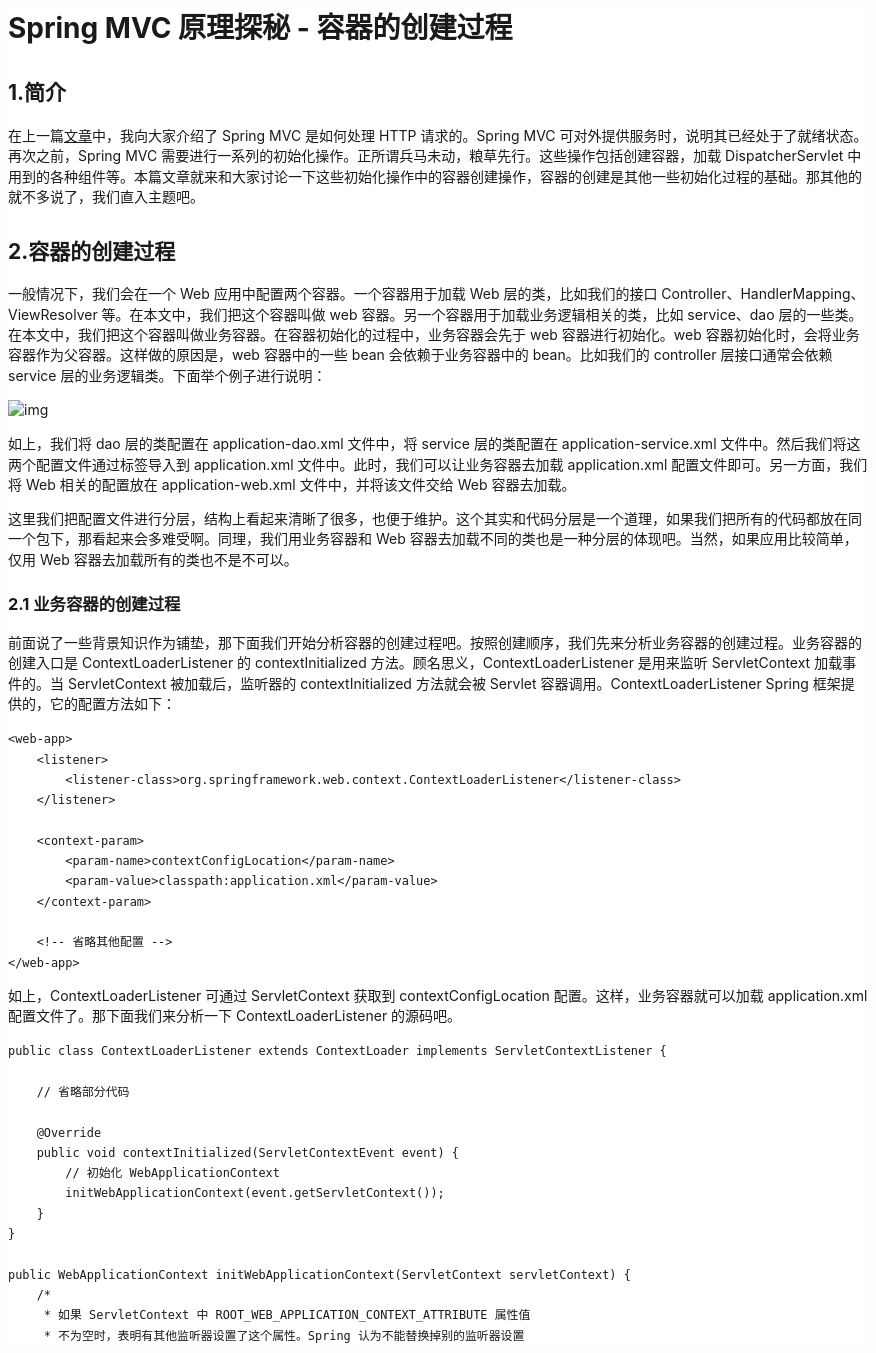 # Spring MVC 原理探秘 - 容器的创建过程

## 1.简介

在上一篇[文章](http://www.coolblog.xyz/2018/06/29/Spring-MVC-原理探秘-一个请求的旅行过程/)中，我向大家介绍了 Spring MVC 是如何处理 HTTP 请求的。Spring MVC 可对外提供服务时，说明其已经处于了就绪状态。再次之前，Spring MVC 需要进行一系列的初始化操作。正所谓兵马未动，粮草先行。这些操作包括创建容器，加载 DispatcherServlet 中用到的各种组件等。本篇文章就来和大家讨论一下这些初始化操作中的容器创建操作，容器的创建是其他一些初始化过程的基础。那其他的就不多说了，我们直入主题吧。

##  2.容器的创建过程

一般情况下，我们会在一个 Web 应用中配置两个容器。一个容器用于加载 Web 层的类，比如我们的接口 Controller、HandlerMapping、ViewResolver 等。在本文中，我们把这个容器叫做 web 容器。另一个容器用于加载业务逻辑相关的类，比如 service、dao 层的一些类。在本文中，我们把这个容器叫做业务容器。在容器初始化的过程中，业务容器会先于 web 容器进行初始化。web 容器初始化时，会将业务容器作为父容器。这样做的原因是，web 容器中的一些 bean 会依赖于业务容器中的 bean。比如我们的 controller 层接口通常会依赖 service 层的业务逻辑类。下面举个例子进行说明：

![img](https://blog-pictures.oss-cn-shanghai.aliyuncs.com/15301816604204.jpg)

如上，我们将 dao 层的类配置在 application-dao.xml 文件中，将 service 层的类配置在 application-service.xml 文件中。然后我们将这两个配置文件通过标签导入到 application.xml 文件中。此时，我们可以让业务容器去加载 application.xml 配置文件即可。另一方面，我们将 Web 相关的配置放在 application-web.xml 文件中，并将该文件交给 Web 容器去加载。

这里我们把配置文件进行分层，结构上看起来清晰了很多，也便于维护。这个其实和代码分层是一个道理，如果我们把所有的代码都放在同一个包下，那看起来会多难受啊。同理，我们用业务容器和 Web 容器去加载不同的类也是一种分层的体现吧。当然，如果应用比较简单，仅用 Web 容器去加载所有的类也不是不可以。

###  2.1 业务容器的创建过程

前面说了一些背景知识作为铺垫，那下面我们开始分析容器的创建过程吧。按照创建顺序，我们先来分析业务容器的创建过程。业务容器的创建入口是 ContextLoaderListener 的 contextInitialized 方法。顾名思义，ContextLoaderListener 是用来监听 ServletContext 加载事件的。当 ServletContext 被加载后，监听器的 contextInitialized 方法就会被 Servlet 容器调用。ContextLoaderListener Spring 框架提供的，它的配置方法如下：

```
<web-app>
    <listener>
        <listener-class>org.springframework.web.context.ContextLoaderListener</listener-class>
    </listener>
    
    <context-param>
        <param-name>contextConfigLocation</param-name>
        <param-value>classpath:application.xml</param-value>
    </context-param>
    
    <!-- 省略其他配置 -->
</web-app>
```

如上，ContextLoaderListener 可通过 ServletContext 获取到 contextConfigLocation 配置。这样，业务容器就可以加载 application.xml 配置文件了。那下面我们来分析一下 ContextLoaderListener 的源码吧。

```
public class ContextLoaderListener extends ContextLoader implements ServletContextListener {

    // 省略部分代码

    @Override
    public void contextInitialized(ServletContextEvent event) {
        // 初始化 WebApplicationContext
        initWebApplicationContext(event.getServletContext());
    }
}

public WebApplicationContext initWebApplicationContext(ServletContext servletContext) {
    /*
     * 如果 ServletContext 中 ROOT_WEB_APPLICATION_CONTEXT_ATTRIBUTE 属性值
     * 不为空时，表明有其他监听器设置了这个属性。Spring 认为不能替换掉别的监听器设置
```